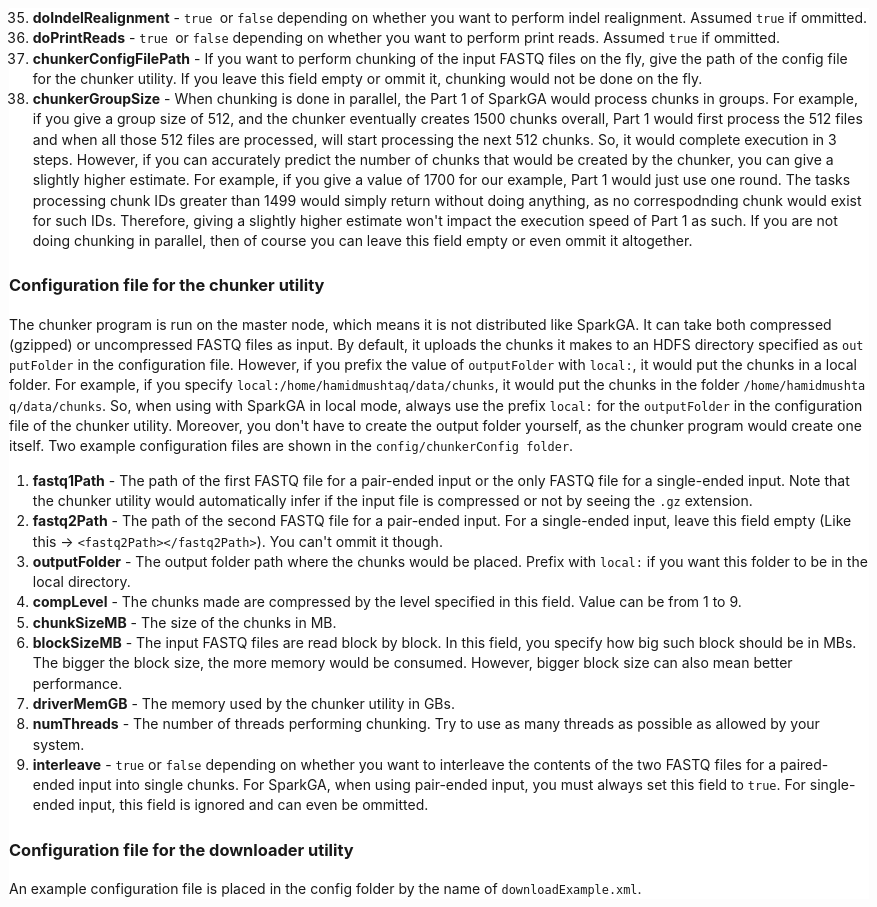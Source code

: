 35. **doIndelRealignment** - `true `or `false` depending on whether you want to perform indel realignment. Assumed `true` if ommitted.
36. **doPrintReads** - `true `or `false` depending on whether you want to perform print reads. Assumed `true` if ommitted.
37. **chunkerConfigFilePath** - If you want to perform chunking of the input FASTQ files on the fly, give the path of the config file for the chunker utility. If you leave this field empty or ommit it, chunking would not be done on the fly. 
38. **chunkerGroupSize** - When chunking is done in parallel, the Part 1 of SparkGA would process chunks in groups. For example, if you give a group size of 512, and the chunker eventually creates 1500 chunks overall, Part 1 would first process the 512 files and when all those 512 files are processed, will start processing the next 512 chunks. So, it would complete execution in 3 steps. However, if you can accurately predict the number of chunks that would be created by the chunker, you can give a slightly higher estimate. For example, if you give a value of 1700 for our example, Part 1 would just use one round. The tasks processing chunk IDs greater than 1499 would simply return without doing anything, as no correspodnding chunk would exist for such IDs. Therefore, giving a slightly higher estimate won't impact the execution speed of Part 1 as such. If you are not doing chunking in parallel, then of course you can leave this field empty or even ommit it altogether.

### Configuration file for the chunker utility
The chunker program is run on the master node, which means it is not distributed like SparkGA. It can take both compressed (gzipped) or uncompressed FASTQ files as input. By default, it uploads the chunks it makes to an HDFS directory specified as `outputFolder` in the configuration file. However, if you prefix the value of `outputFolder` with `local:`, it would put the chunks in a local folder. For example, if you specify `local:/home/hamidmushtaq/data/chunks`, it would put the chunks in the folder `/home/hamidmushtaq/data/chunks`. So, when using with SparkGA in local mode, always use the prefix `local:` for the `outputFolder` in the configuration file of the chunker utility. Moreover, you don't have to create the output folder yourself, as the chunker program would create one itself. Two example configuration files are shown in the `config/chunkerConfig folder`.

1. **fastq1Path** - The path of the first FASTQ file for a pair-ended input or the only FASTQ file for a single-ended input. Note that the chunker utility would automatically infer if the input file is compressed or not by seeing the `.gz` extension.
2. **fastq2Path** - The path of the second FASTQ file for a pair-ended input. For a single-ended input, leave this field empty (Like this -> `<fastq2Path></fastq2Path>`). You can't ommit it though.
3. **outputFolder** - The output folder path where the chunks would be placed. Prefix with `local:` if you want this folder to be in the local directory.
4. **compLevel** - The chunks made are compressed by the level specified in this field. Value can be from 1 to 9.
5. **chunkSizeMB** - The size of the chunks in MB.
6. **blockSizeMB** - The input FASTQ files are read block by block. In this field, you specify how big such block should be in MBs. The bigger the block size, the more memory would be consumed. However, bigger block size can also mean better performance.
7. **driverMemGB** - The memory used by the chunker utility in GBs.
8. **numThreads** - The number of threads performing chunking. Try to use as many threads as possible as allowed by your system.
9. **interleave** - `true` or `false` depending on whether you want to interleave the contents of the two FASTQ files for a paired-ended input into single chunks. For SparkGA, when using pair-ended input, you must always set this field to `true`. For single-ended input, this field is ignored and can even be ommitted.

### Configuration file for the downloader utility
An example configuration file is placed in the config folder by the name of `downloadExample.xml`.
